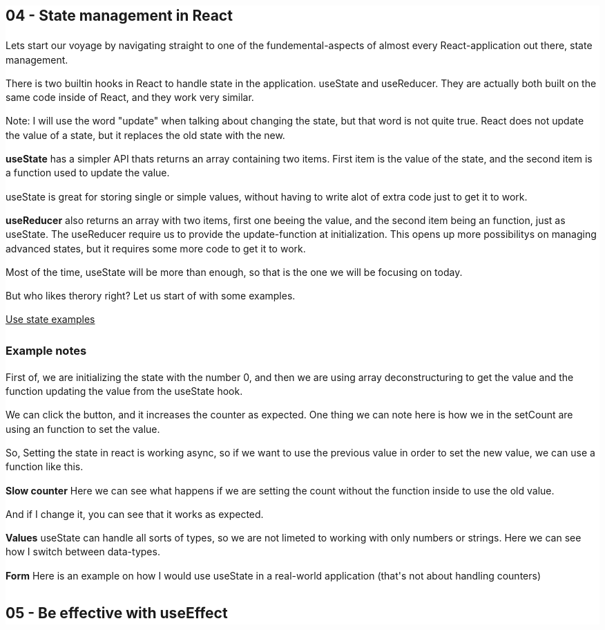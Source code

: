 ## 04 - State management in React

Lets start our voyage by navigating straight to one of the fundemental-aspects of almost every React-application out there, state management.

There is two builtin hooks in React to handle state in the application. useState and useReducer. They are actually both built on the same code inside of React, and they work very similar.

Note:
I will use the word "update" when talking about changing the state, but that word is not quite true. React does not update the value of a state, but it replaces the old state with the new.

**useState** has a simpler API thats returns an array containing two items. First item is the value of the state, and the second item is a function used to update the value.

useState is great for storing single or simple values, without having to write alot of extra code just to get it to work.

**useReducer** also returns an array with two items, first one beeing the value, and the second item being an function, just as useState. The useReducer require us to provide the update-function at initialization. This opens up more possibilitys on managing advanced states, but it requires some more code to get it to work.

Most of the time, useState will be more than enough, so that is the one we will be focusing on today.

But who likes therory right? Let us start of with some examples.

[Use state examples](https://codesandbox.io/s/hooks-examples-6s661)

### Example notes

First of, we are initializing the state with the number 0, and then we are using array deconstructuring to get the value and the function updating the value from the useState hook.

We can click the button, and it increases the counter as expected. One thing we can note here is how we in the setCount are using an function to set the value.

So, Setting the state in react is working async, so if we want to use the previous value in order to set the new value, we can use a function like this.

**Slow counter**
Here we can see what happens if we are setting the count without the function inside to use the old value.

And if I change it, you can see that it works as expected.

**Values**
useState can handle all sorts of types, so we are not limeted to working with only numbers or strings. Here we can see how I switch between data-types.

**Form**
Here is an example on how I would use useState in a real-world application (that's not about handling counters)

## 05 - Be effective with useEffect
